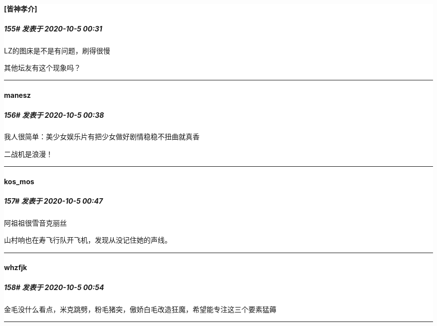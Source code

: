 ####  [皆神孝介]  
##### 155#       发表于 2020-10-5 00:31




LZ的图床是不是有问题，刷得很慢

其他坛友有这个现象吗？







*****

####  manesz  
##### 156#       发表于 2020-10-5 00:38




我人很简单：美少女娱乐片有把少女做好剧情稳稳不扭曲就真香

二战机是浪漫！







*****

####  kos_mos  
##### 157#       发表于 2020-10-5 00:47




阿祖祖很雪音克丽丝

山村响也在寿飞行队开飞机，发现从没记住她的声线。







*****

####  whzfjk  
##### 158#       发表于 2020-10-5 00:54




金毛没什么看点，米克跳劈，粉毛猪突，傲娇白毛改造狂魔，希望能专注这三个要素猛薅







*****
